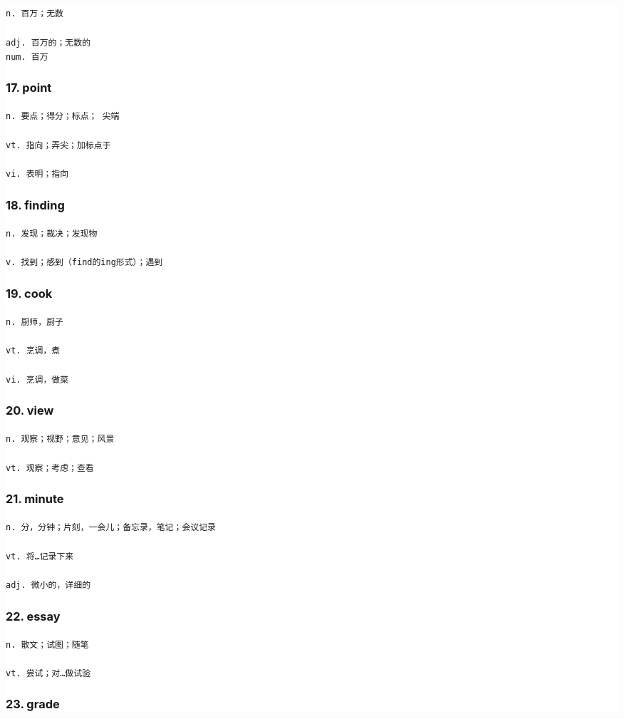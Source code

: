 ```
n. 百万；无数

adj. 百万的；无数的
num. 百万
```
### 17. point

```
n. 要点；得分；标点； 尖端

vt. 指向；弄尖；加标点于

vi. 表明；指向
```
### 18. finding

```
n. 发现；裁决；发现物

v. 找到；感到（find的ing形式）；遇到
```
### 19. cook

```
n. 厨师，厨子

vt. 烹调，煮

vi. 烹调，做菜
```
### 20. view

```
n. 观察；视野；意见；风景

vt. 观察；考虑；查看
```
### 21. minute

```
n. 分，分钟；片刻，一会儿；备忘录，笔记；会议记录

vt. 将…记录下来

adj. 微小的，详细的 
```
### 22. essay

```
n. 散文；试图；随笔

vt. 尝试；对…做试验
```
### 23. grade
